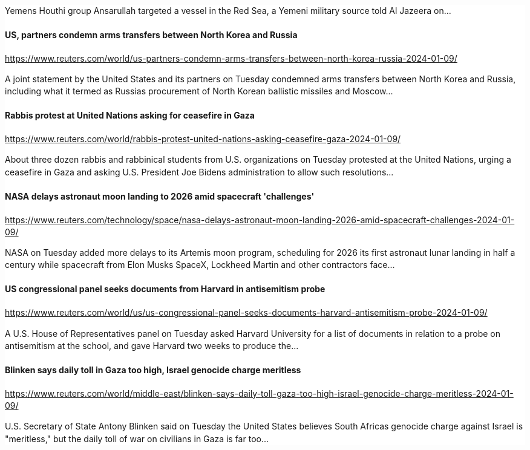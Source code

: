Yemens Houthi group Ansarullah targeted a vessel in the Red Sea, a
Yemeni military source told Al Jazeera on\...

#### US, partners condemn arms transfers between North Korea and Russia

https://www.reuters.com/world/us-partners-condemn-arms-transfers-between-north-korea-russia-2024-01-09/

A joint statement by the United States and its partners on Tuesday
condemned arms transfers between North Korea and Russia, including what
it termed as Russias procurement of North Korean ballistic missiles and
Moscow\...

#### Rabbis protest at United Nations asking for ceasefire in Gaza

https://www.reuters.com/world/rabbis-protest-united-nations-asking-ceasefire-gaza-2024-01-09/

About three dozen rabbis and rabbinical students from U.S. organizations
on Tuesday protested at the United Nations, urging a ceasefire in Gaza
and asking U.S. President Joe Bidens administration to allow such
resolutions\...

#### NASA delays astronaut moon landing to 2026 amid spacecraft 'challenges'

https://www.reuters.com/technology/space/nasa-delays-astronaut-moon-landing-2026-amid-spacecraft-challenges-2024-01-09/

NASA on Tuesday added more delays to its Artemis moon program,
scheduling for 2026 its first astronaut lunar landing in half a century
while spacecraft from Elon Musks SpaceX, Lockheed Martin and other
contractors face\...

#### US congressional panel seeks documents from Harvard in antisemitism probe

https://www.reuters.com/world/us/us-congressional-panel-seeks-documents-harvard-antisemitism-probe-2024-01-09/

A U.S. House of Representatives panel on Tuesday asked Harvard
University for a list of documents in relation to a probe on
antisemitism at the school, and gave Harvard two weeks to produce
the\...

#### Blinken says daily toll in Gaza too high, Israel genocide charge meritless

https://www.reuters.com/world/middle-east/blinken-says-daily-toll-gaza-too-high-israel-genocide-charge-meritless-2024-01-09/

U.S. Secretary of State Antony Blinken said on Tuesday the United States
believes South Africas genocide charge against Israel is \"meritless,\"
but the daily toll of war on civilians in Gaza is far too\...
